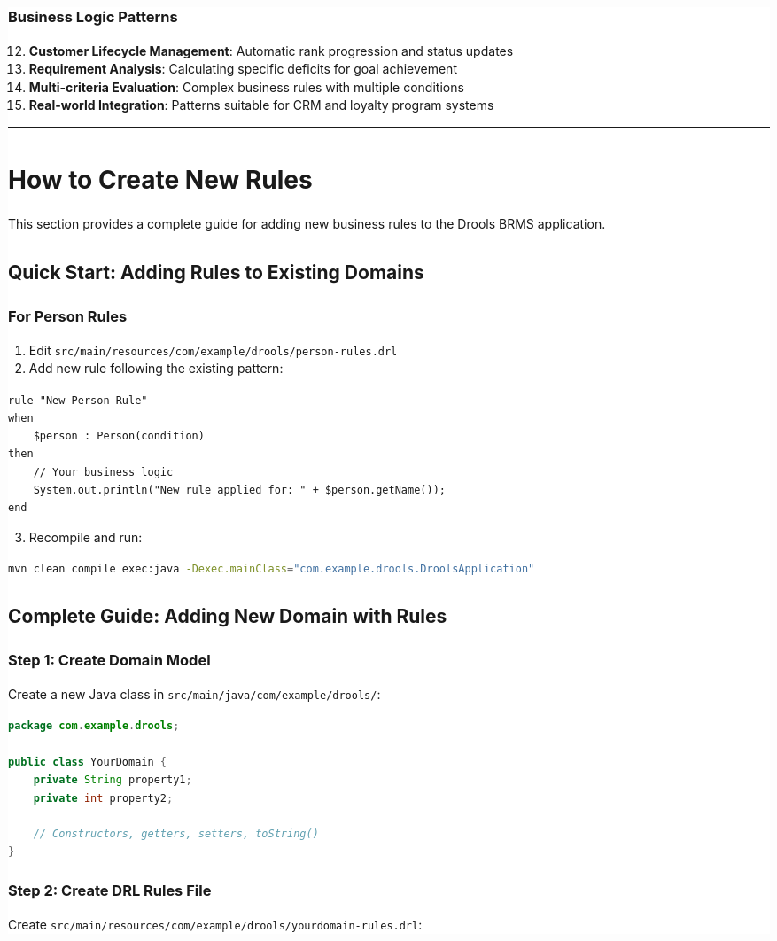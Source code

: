 ### Business Logic Patterns
12. **Customer Lifecycle Management**: Automatic rank progression and status updates
13. **Requirement Analysis**: Calculating specific deficits for goal achievement  
14. **Multi-criteria Evaluation**: Complex business rules with multiple conditions
15. **Real-world Integration**: Patterns suitable for CRM and loyalty program systems

---

# How to Create New Rules

This section provides a complete guide for adding new business rules to the Drools BRMS application.

## Quick Start: Adding Rules to Existing Domains

### For Person Rules
1. Edit `src/main/resources/com/example/drools/person-rules.drl`
2. Add new rule following the existing pattern:

```drl
rule "New Person Rule"
when
    $person : Person(condition)
then
    // Your business logic
    System.out.println("New rule applied for: " + $person.getName());
end
```

3. Recompile and run:
```bash
mvn clean compile exec:java -Dexec.mainClass="com.example.drools.DroolsApplication"
```

## Complete Guide: Adding New Domain with Rules

### Step 1: Create Domain Model
Create a new Java class in `src/main/java/com/example/drools/`:

```java
package com.example.drools;

public class YourDomain {
    private String property1;
    private int property2;
    
    // Constructors, getters, setters, toString()
}
```

### Step 2: Create DRL Rules File
Create `src/main/resources/com/example/drools/yourdomain-rules.drl`:
